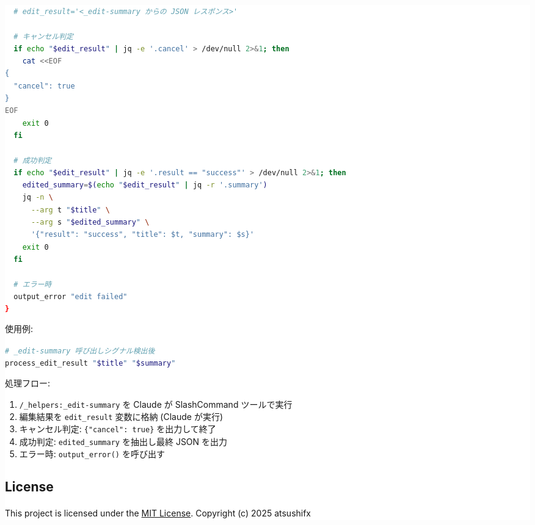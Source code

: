 ```bash
  # edit_result='<_edit-summary からの JSON レスポンス>'

  # キャンセル判定
  if echo "$edit_result" | jq -e '.cancel' > /dev/null 2>&1; then
    cat <<EOF
{
  "cancel": true
}
EOF
    exit 0
  fi

  # 成功判定
  if echo "$edit_result" | jq -e '.result == "success"' > /dev/null 2>&1; then
    edited_summary=$(echo "$edit_result" | jq -r '.summary')
    jq -n \
      --arg t "$title" \
      --arg s "$edited_summary" \
      '{"result": "success", "title": $t, "summary": $s}'
    exit 0
  fi

  # エラー時
  output_error "edit failed"
}
```

使用例:

```bash
# _edit-summary 呼び出しシグナル検出後
process_edit_result "$title" "$summary"
```

処理フロー:

1. `/_helpers:_edit-summary` を Claude が SlashCommand ツールで実行
2. 編集結果を `edit_result` 変数に格納 (Claude が実行)
3. キャンセル判定: `{"cancel": true}` を出力して終了
4. 成功判定: `edited_summary` を抽出し最終 JSON を出力
5. エラー時: `output_error()` を呼び出す

## License

This project is licensed under the [MIT License](https://opensource.org/licenses/MIT).
Copyright (c) 2025 atsushifx
